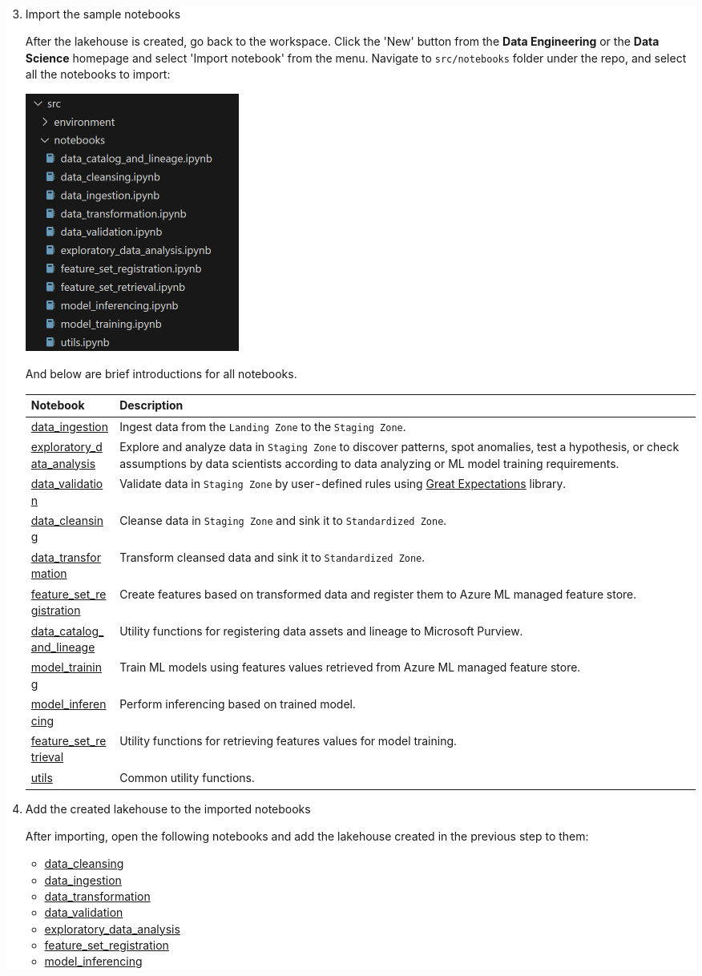 3. Import the sample notebooks

   After the lakehouse is created, go back to the workspace. Click the 'New' button from the __Data Engineering__ or the __Data Science__ homepage and select 'Import notebook' from the menu. Navigate to `src/notebooks` folder under the repo, and select all the notebooks to import:

   ![import all notebooks](./images/import_all_notebooks.png)

   And below are brief introductions for all notebooks.

   | Notebook | Description |
   |----------|-------------|
   | [data_ingestion](./src/notebooks/data_ingestion.ipynb) | Ingest data from the `Landing Zone` to the `Staging Zone`. |
   | [exploratory_data_analysis](./src/notebooks/exploratory_data_analysis.ipynb) | Explore and analyze data in `Staging Zone` to discover patterns, spot anomalies, test a hypothesis, or check assumptions by data scientists according to data analyzing or ML model training requirements. |
   | [data_validation](./src/notebooks/data_validation.ipynb) | Validate data in `Staging Zone` by user-defined rules using [Great Expectations](https://docs.greatexpectations.io/docs/) library. |
   | [data_cleansing](./src/notebooks/data_cleansing.ipynb) | Cleanse data in `Staging Zone` and sink it to `Standardized Zone`. |
   | [data_transformation](./src/notebooks/data_transformation.ipynb) | Transform cleansed data and sink it to `Standardized Zone`. |
   | [feature_set_registration](./src/notebooks/feature_set_registration.ipynb) | Create features based on transformed data and register them to Azure ML managed feature store. |
   | [data_catalog_and_lineage](./src/notebooks/data_catalog_and_lineage.ipynb) | Utility functions for registering data assets and lineage to Microsoft Purview. |
   | [model_training](./src/notebooks/model_training.ipynb) | Train ML models using features values retrieved from Azure ML managed feature store. |
   | [model_inferencing](./src/notebooks/model_inferencing.ipynb) | Perform inferencing based on trained model. |
   | [feature_set_retrieval](./src/notebooks/feature_set_retrieval.ipynb) | Utility functions for retrieving features values for model training. |
   | [utils](./src/notebooks/utils.ipynb) | Common utility functions. |

4. Add the created lakehouse to the imported notebooks

   After importing, open the following notebooks and add the lakehouse created in the previous step to them:

   - [data_cleansing](./src/notebooks/data_cleansing.ipynb)
   - [data_ingestion](./src/notebooks/data_ingestion.ipynb)
   - [data_transformation](./src/notebooks/data_transformation.ipynb)
   - [data_validation](./src/notebooks/data_validation.ipynb)
   - [exploratory_data_analysis](./src/notebooks/exploratory_data_analysis.ipynb)
   - [feature_set_registration](./src/notebooks/feature_set_registration.ipynb)
   - [model_inferencing](./src/notebooks/model_inferencing.ipynb)
